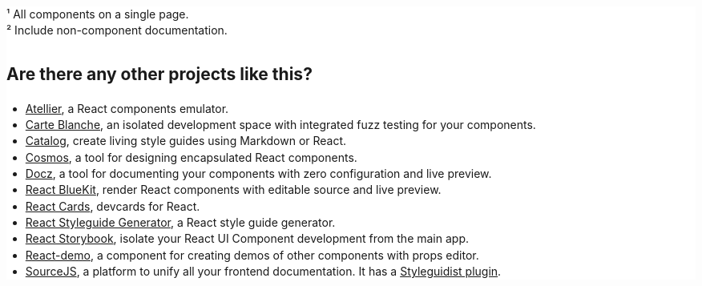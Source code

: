 ¹ All components on a single page.<br> ² Include non-component documentation.

## Are there any other projects like this?

- [Atellier](https://github.com/scup/atellier), a React components emulator.
- [Carte Blanche](https://github.com/carteb/carte-blanche), an isolated development space with integrated fuzz testing for your components.
- [Catalog](https://github.com/interactivethings/catalog), create living style guides using Markdown or React.
- [Cosmos](https://github.com/react-cosmos/react-cosmos), a tool for designing encapsulated React components.
- [Docz](https://www.docz.site/), a tool for documenting your components with zero configuration and live preview.
- [React BlueKit](http://bluekit.blueberry.io/), render React components with editable source and live preview.
- [React Cards](https://github.com/steos/reactcards), devcards for React.
- [React Styleguide Generator](https://github.com/pocotan001/react-styleguide-generator), a React style guide generator.
- [React Storybook](https://storybooks.js.org/), isolate your React UI Component development from the main app.
- [React-demo](https://github.com/rpominov/react-demo), a component for creating demos of other components with props editor.
- [SourceJS](https://github.com/sourcejs/Source), a platform to unify all your frontend documentation. It has a [Styleguidist plugin](https://github.com/sourcejs/sourcejs-react-styleguidist).

